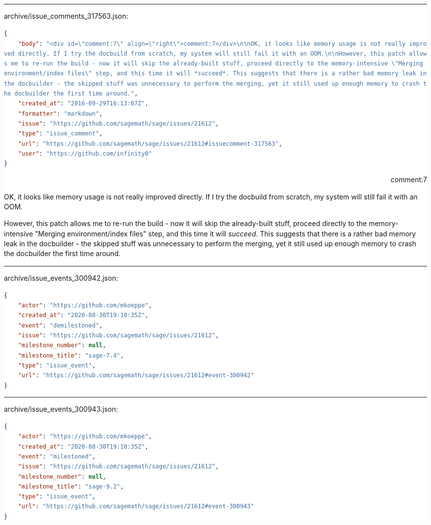 

---

archive/issue_comments_317563.json:
```json
{
    "body": "<div id=\"comment:7\" align=\"right\">comment:7</div>\n\nOK, it looks like memory usage is not really improved directly. If I try the docbuild from scratch, my system will still fail it with an OOM.\n\nHowever, this patch allows me to re-run the build - now it will skip the already-built stuff, proceed directly to the memory-intensive \"Merging environment/index files\" step, and this time it will *succeed*. This suggests that there is a rather bad memory leak in the docbuilder - the skipped stuff was unnecessary to perform the merging, yet it still used up enough memory to crash the docbuilder the first time around.",
    "created_at": "2016-09-29T16:13:07Z",
    "formatter": "markdown",
    "issue": "https://github.com/sagemath/sage/issues/21612",
    "type": "issue_comment",
    "url": "https://github.com/sagemath/sage/issues/21612#issuecomment-317563",
    "user": "https://github.com/infinity0"
}
```

<div id="comment:7" align="right">comment:7</div>

OK, it looks like memory usage is not really improved directly. If I try the docbuild from scratch, my system will still fail it with an OOM.

However, this patch allows me to re-run the build - now it will skip the already-built stuff, proceed directly to the memory-intensive "Merging environment/index files" step, and this time it will *succeed*. This suggests that there is a rather bad memory leak in the docbuilder - the skipped stuff was unnecessary to perform the merging, yet it still used up enough memory to crash the docbuilder the first time around.



---

archive/issue_events_300942.json:
```json
{
    "actor": "https://github.com/mkoeppe",
    "created_at": "2020-08-30T19:10:35Z",
    "event": "demilestoned",
    "issue": "https://github.com/sagemath/sage/issues/21612",
    "milestone_number": null,
    "milestone_title": "sage-7.4",
    "type": "issue_event",
    "url": "https://github.com/sagemath/sage/issues/21612#event-300942"
}
```



---

archive/issue_events_300943.json:
```json
{
    "actor": "https://github.com/mkoeppe",
    "created_at": "2020-08-30T19:10:35Z",
    "event": "milestoned",
    "issue": "https://github.com/sagemath/sage/issues/21612",
    "milestone_number": null,
    "milestone_title": "sage-9.2",
    "type": "issue_event",
    "url": "https://github.com/sagemath/sage/issues/21612#event-300943"
}
```
